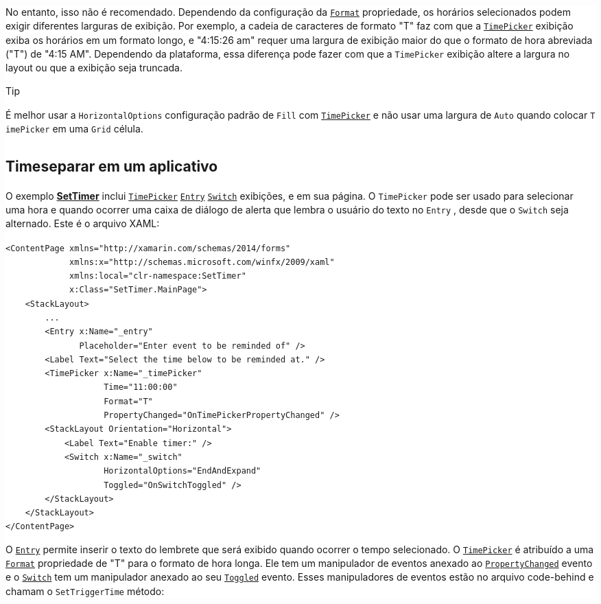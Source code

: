 No entanto, isso não é recomendado. Dependendo da configuração da [`Format`](xref:Xamarin.Forms.TimePicker.Format) propriedade, os horários selecionados podem exigir diferentes larguras de exibição. Por exemplo, a cadeia de caracteres de formato "T" faz com que a [`TimePicker`](xref:Xamarin.Forms.TimePicker) exibição exiba os horários em um formato longo, e "4:15:26 am" requer uma largura de exibição maior do que o formato de hora abreviada ("T") de "4:15 AM". Dependendo da plataforma, essa diferença pode fazer com que a `TimePicker` exibição altere a largura no layout ou que a exibição seja truncada.

> [!TIP]
> É melhor usar a `HorizontalOptions` configuração padrão de `Fill` com [`TimePicker`](xref:Xamarin.Forms.TimePicker) e não usar uma largura de `Auto` quando colocar `TimePicker` em uma `Grid` célula.

## <a name="timepicker-in-an-application"></a>Timeseparar em um aplicativo

O exemplo [**SetTimer**](/samples/xamarin/xamarin-forms-samples/userinterface-timepicker) inclui [`TimePicker`](xref:Xamarin.Forms.TimePicker) [`Entry`](xref:Xamarin.Forms.Entry) [`Switch`](xref:Xamarin.Forms.Switch) exibições, e em sua página. O `TimePicker` pode ser usado para selecionar uma hora e quando ocorrer uma caixa de diálogo de alerta que lembra o usuário do texto no `Entry` , desde que o `Switch` seja alternado. Este é o arquivo XAML:

```xaml
<ContentPage xmlns="http://xamarin.com/schemas/2014/forms"
             xmlns:x="http://schemas.microsoft.com/winfx/2009/xaml"
             xmlns:local="clr-namespace:SetTimer"
             x:Class="SetTimer.MainPage">
    <StackLayout>
        ...
        <Entry x:Name="_entry"
               Placeholder="Enter event to be reminded of" />
        <Label Text="Select the time below to be reminded at." />
        <TimePicker x:Name="_timePicker"
                    Time="11:00:00"
                    Format="T"
                    PropertyChanged="OnTimePickerPropertyChanged" />
        <StackLayout Orientation="Horizontal">
            <Label Text="Enable timer:" />
            <Switch x:Name="_switch"
                    HorizontalOptions="EndAndExpand"
                    Toggled="OnSwitchToggled" />
        </StackLayout>
    </StackLayout>
</ContentPage>
```

O [`Entry`](xref:Xamarin.Forms.Entry) permite inserir o texto do lembrete que será exibido quando ocorrer o tempo selecionado. O [`TimePicker`](xref:Xamarin.Forms.TimePicker) é atribuído a uma [`Format`](xref:Xamarin.Forms.TimePicker.Format) propriedade de "T" para o formato de hora longa. Ele tem um manipulador de eventos anexado ao [`PropertyChanged`](xref:Xamarin.Forms.BindableObject.PropertyChanged) evento e o [`Switch`](xref:Xamarin.Forms.Switch) tem um manipulador anexado ao seu [`Toggled`](xref:Xamarin.Forms.Switch.Toggled) evento. Esses manipuladores de eventos estão no arquivo code-behind e chamam o `SetTriggerTime` método:
